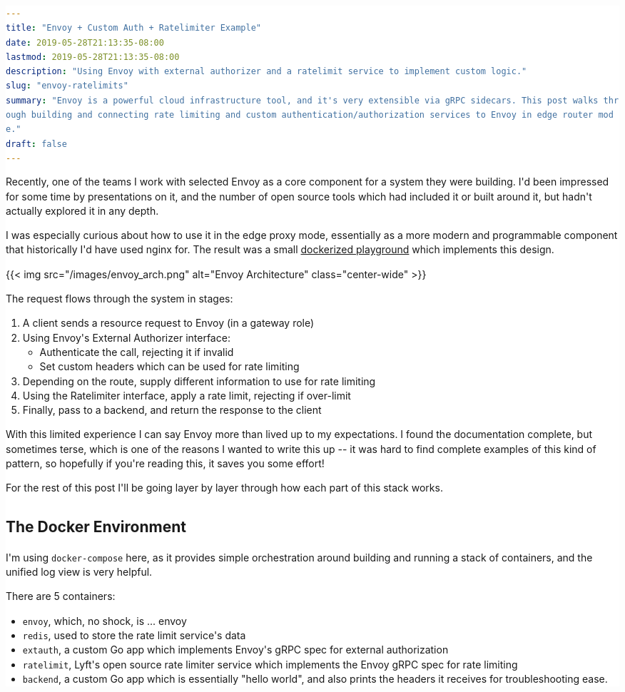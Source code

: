 ```yaml
---
title: "Envoy + Custom Auth + Ratelimiter Example"
date: 2019-05-28T21:13:35-08:00
lastmod: 2019-05-28T21:13:35-08:00
description: "Using Envoy with external authorizer and a ratelimit service to implement custom logic."
slug: "envoy-ratelimits"
summary: "Envoy is a powerful cloud infrastructure tool, and it's very extensible via gRPC sidecars. This post walks through building and connecting rate limiting and custom authentication/authorization services to Envoy in edge router mode."
draft: false
---
```



Recently, one of the teams I work with selected Envoy as a core component for a system they were building. I'd been impressed for some time by presentations on it, and the number of open source tools which had included it or built around it, but hadn't actually explored it in any depth. 

I was especially curious about how to use it in the edge proxy mode, essentially as a more modern and programmable component that historically I'd have used nginx for. The result was a small [dockerized playground](https://github.com/jbarratt/envoy_ratelimit_example) which implements this design.

{{< img src="/images/envoy_arch.png"  alt="Envoy Architecture"   class="center-wide"  >}}

The request flows through the system in stages:

1. A client sends a resource request to Envoy (in a gateway role)
2. Using Envoy's External Authorizer interface:
	* Authenticate the call, rejecting it if invalid
	* Set custom headers which can be used for rate limiting
3. Depending on the route, supply different information to use for rate limiting
4. Using the Ratelimiter interface, apply a rate limit, rejecting if over-limit
5. Finally, pass to a backend, and return the response to the client

With this limited experience I can say Envoy more than lived up to my expectations. I found the documentation complete, but sometimes terse, which is one of the reasons I wanted to write this up -- it was hard to find complete examples of this kind of pattern, so hopefully if you're reading this, it saves you some effort!

For the rest of this post I'll be going layer by layer through how each part of this stack works.

## The Docker Environment

I'm using `docker-compose` here, as it provides simple orchestration around building and running a stack of containers, and the unified log view is very helpful.

There are 5 containers:

* `envoy`, which, no shock, is ... envoy
* `redis`, used to store the rate limit service's data
* `extauth`, a custom Go app which implements Envoy's gRPC spec for external authorization
* `ratelimit`, Lyft's open source rate limiter service which implements the Envoy gRPC spec for rate limiting
* `backend`, a custom Go app which is essentially "hello world", and also prints the headers it receives for troubleshooting ease.
